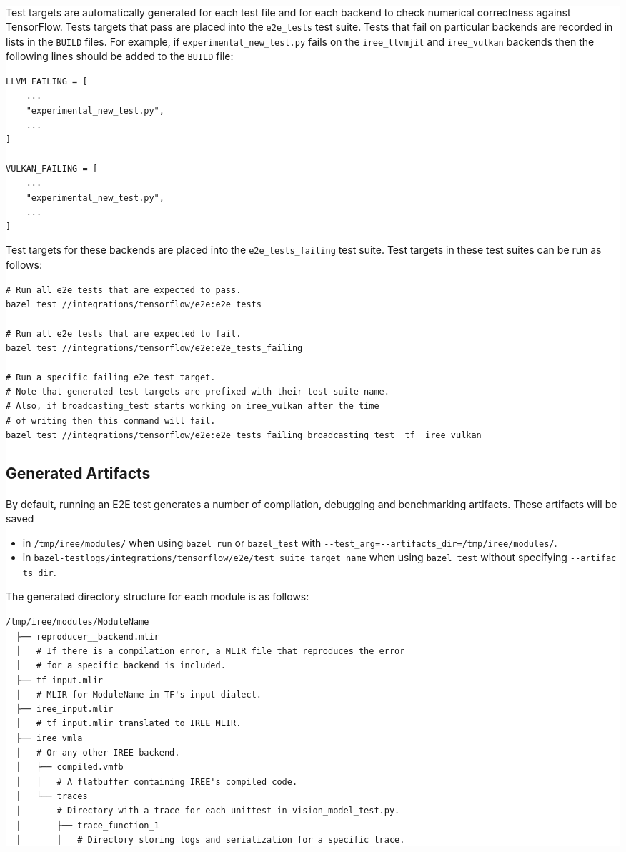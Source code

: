 Test targets are automatically generated for each test file and for each backend
to check numerical correctness against TensorFlow. Tests targets that pass are
placed into the `e2e_tests` test suite. Tests that fail on particular backends
are recorded in lists in the `BUILD` files. For example, if
`experimental_new_test.py` fails on the `iree_llvmjit` and `iree_vulkan`
backends then the following lines should be added to the `BUILD` file:

```build
LLVM_FAILING = [
    ...
    "experimental_new_test.py",
    ...
]

VULKAN_FAILING = [
    ...
    "experimental_new_test.py",
    ...
]
```

Test targets for these backends are placed into the `e2e_tests_failing` test
suite. Test targets in these test suites can be run as follows:

```shell
# Run all e2e tests that are expected to pass.
bazel test //integrations/tensorflow/e2e:e2e_tests

# Run all e2e tests that are expected to fail.
bazel test //integrations/tensorflow/e2e:e2e_tests_failing

# Run a specific failing e2e test target.
# Note that generated test targets are prefixed with their test suite name.
# Also, if broadcasting_test starts working on iree_vulkan after the time
# of writing then this command will fail.
bazel test //integrations/tensorflow/e2e:e2e_tests_failing_broadcasting_test__tf__iree_vulkan
```

## Generated Artifacts

By default, running an E2E test generates a number of compilation, debugging and
benchmarking artifacts. These artifacts will be saved

- in `/tmp/iree/modules/` when using `bazel run` or `bazel_test` with
  `--test_arg=--artifacts_dir=/tmp/iree/modules/`.
- in `bazel-testlogs/integrations/tensorflow/e2e/test_suite_target_name` when
  using `bazel test` without specifying `--artifacts_dir`.

The generated directory structure for each module is as follows:

```shell
/tmp/iree/modules/ModuleName
  ├── reproducer__backend.mlir
  │   # If there is a compilation error, a MLIR file that reproduces the error
  │   # for a specific backend is included.
  ├── tf_input.mlir
  │   # MLIR for ModuleName in TF's input dialect.
  ├── iree_input.mlir
  │   # tf_input.mlir translated to IREE MLIR.
  ├── iree_vmla
  │   # Or any other IREE backend.
  │   ├── compiled.vmfb
  │   │   # A flatbuffer containing IREE's compiled code.
  │   └── traces
  │       # Directory with a trace for each unittest in vision_model_test.py.
  │       ├── trace_function_1
  │       │   # Directory storing logs and serialization for a specific trace.
```